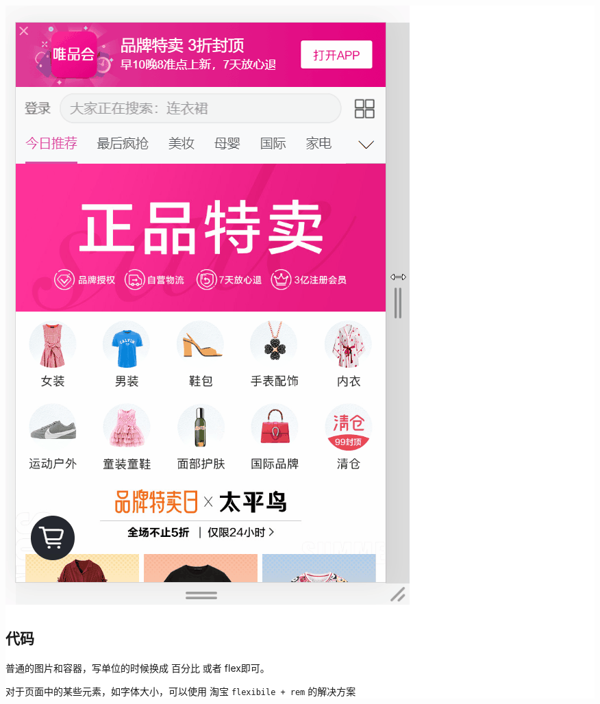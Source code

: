 ![2019-04-30090218](medias/2019-04-30090218.gif)

## 代码

普通的图片和容器，写单位的时候换成 百分比 或者 flex即可。

对于页面中的某些元素，如字体大小，可以使用 淘宝 `flexibile + rem` 的解决方案
